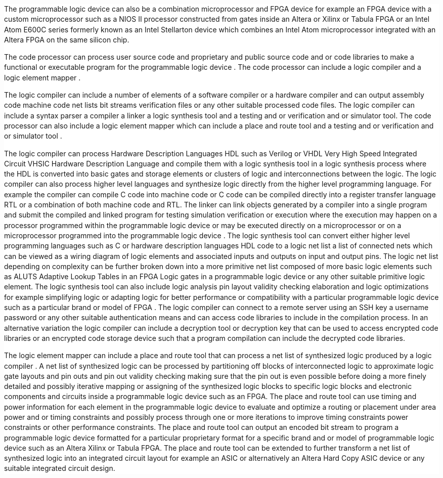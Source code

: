 The programmable logic device can also be a combination microprocessor and FPGA device for example an FPGA device with a custom microprocessor such as a NIOS II processor constructed from gates inside an Altera or Xilinx or Tabula FPGA or an Intel Atom E600C series formerly known as an Intel Stellarton device which combines an Intel Atom microprocessor integrated with an Altera FPGA on the same silicon chip.

The code processor can process user source code and proprietary and public source code and or code libraries to make a functional or executable program for the programmable logic device . The code processor can include a logic compiler and a logic element mapper .

The logic compiler can include a number of elements of a software compiler or a hardware compiler and can output assembly code machine code net lists bit streams verification files or any other suitable processed code files. The logic compiler can include a syntax parser a compiler a linker a logic synthesis tool and a testing and or verification and or simulator tool. The code processor can also include a logic element mapper which can include a place and route tool and a testing and or verification and or simulator tool .

The logic compiler can process Hardware Description Languages HDL such as Verilog or VHDL Very High Speed Integrated Circuit VHSIC Hardware Description Language and compile them with a logic synthesis tool in a logic synthesis process where the HDL is converted into basic gates and storage elements or clusters of logic and interconnections between the logic. The logic compiler can also process higher level languages and synthesize logic directly from the higher level programming language. For example the compiler can compile C code into machine code or C code can be compiled directly into a register transfer language RTL or a combination of both machine code and RTL. The linker can link objects generated by a compiler into a single program and submit the compiled and linked program for testing simulation verification or execution where the execution may happen on a processor programmed within the programmable logic device or may be executed directly on a microprocessor or on a microprocessor programmed into the programmable logic device . The logic synthesis tool can convert either higher level programming languages such as C or hardware description languages HDL code to a logic net list a list of connected nets which can be viewed as a wiring diagram of logic elements and associated inputs and outputs on input and output pins. The logic net list depending on complexity can be further broken down into a more primitive net list composed of more basic logic elements such as ALUTS Adaptive Lookup Tables in an FPGA Logic gates in a programmable logic device or any other suitable primitive logic element. The logic synthesis tool can also include logic analysis pin layout validity checking elaboration and logic optimizations for example simplifying logic or adapting logic for better performance or compatibility with a particular programmable logic device such as a particular brand or model of FPGA . The logic compiler can connect to a remote server using an SSH key a username password or any other suitable authentication means and can access code libraries to include in the compilation process. In an alternative variation the logic compiler can include a decryption tool or decryption key that can be used to access encrypted code libraries or an encrypted code storage device such that a program compilation can include the decrypted code libraries.

The logic element mapper can include a place and route tool that can process a net list of synthesized logic produced by a logic compiler . A net list of synthesized logic can be processed by partitioning off blocks of interconnected logic to approximate logic gate layouts and pin outs and pin out validity checking making sure that the pin out is even possible before doing a more finely detailed and possibly iterative mapping or assigning of the synthesized logic blocks to specific logic blocks and electronic components and circuits inside a programmable logic device such as an FPGA. The place and route tool can use timing and power information for each element in the programmable logic device to evaluate and optimize a routing or placement under area power and or timing constraints and possibly process through one or more iterations to improve timing constraints power constraints or other performance constraints. The place and route tool can output an encoded bit stream to program a programmable logic device formatted for a particular proprietary format for a specific brand and or model of programmable logic device such as an Altera Xilinx or Tabula FPGA. The place and route tool can be extended to further transform a net list of synthesized logic into an integrated circuit layout for example an ASIC or alternatively an Altera Hard Copy ASIC device or any suitable integrated circuit design.

